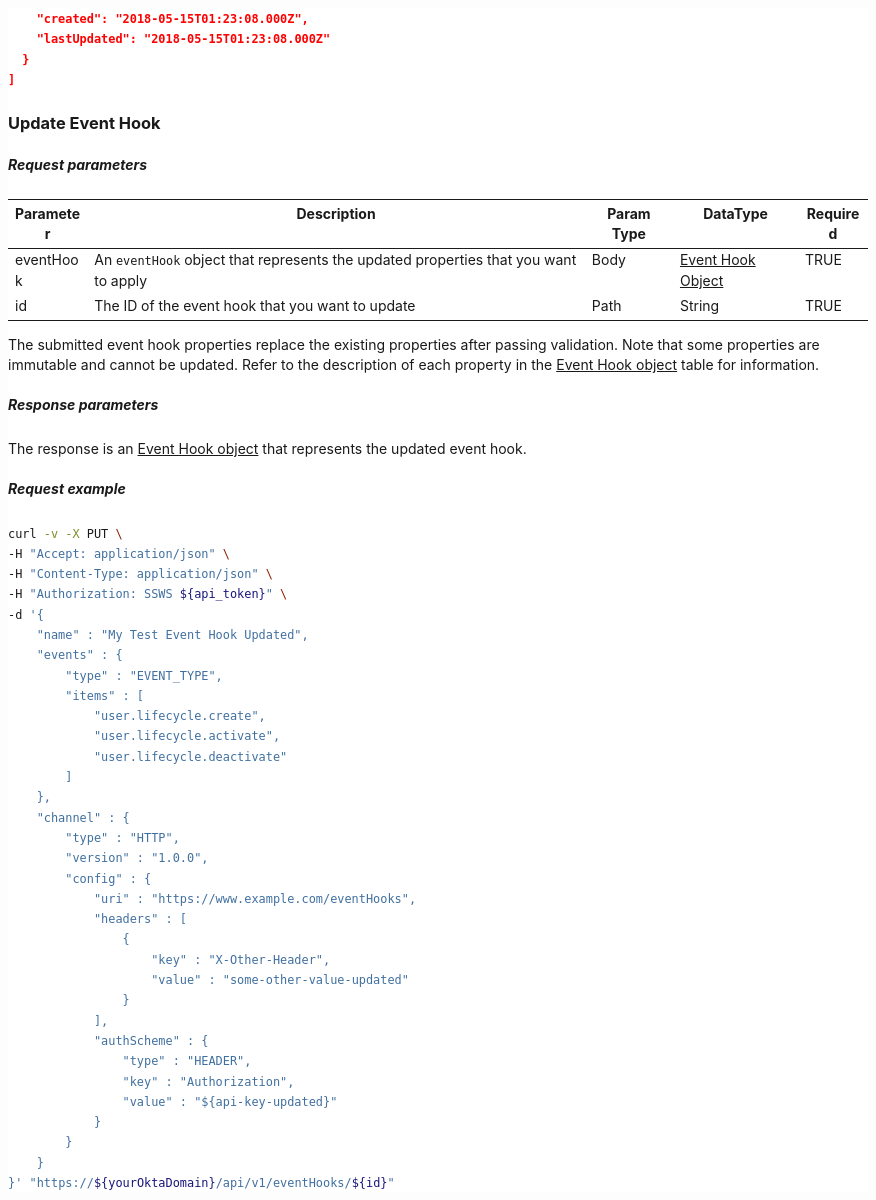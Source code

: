 ```json
    "created": "2018-05-15T01:23:08.000Z",
    "lastUpdated": "2018-05-15T01:23:08.000Z"
  }
]
```

### Update Event Hook

<ApiOperation method="put" url="/api/v1/eventHooks/${id}" />

##### Request parameters

| Parameter  | Description                                                                   | Param Type | DataType                                  | Required |
|------------|-------------------------------------------------------------------------------|------------|-------------------------------------------|----------|
| eventHook | An `eventHook` object that represents the updated properties that you want to apply | Body       | [Event Hook Object](#event-hook-object) | TRUE     |
| id         | The ID of the event hook that you want to update                                 | Path       | String                                    | TRUE     |

The submitted event hook properties replace the existing properties after passing validation. Note that some properties are immutable and cannot be updated. Refer to the description of each property in the [Event Hook object](#event-hook-object) table for information.

##### Response parameters

The response is an [Event Hook object](#event-hook-object) that represents the updated event hook.

##### Request example

```bash
curl -v -X PUT \
-H "Accept: application/json" \
-H "Content-Type: application/json" \
-H "Authorization: SSWS ${api_token}" \
-d '{
    "name" : "My Test Event Hook Updated",
    "events" : {
        "type" : "EVENT_TYPE",
        "items" : [
            "user.lifecycle.create",
            "user.lifecycle.activate",
            "user.lifecycle.deactivate"
        ]
    },
    "channel" : {
        "type" : "HTTP",
        "version" : "1.0.0",
        "config" : {
            "uri" : "https://www.example.com/eventHooks",
            "headers" : [
                {
                    "key" : "X-Other-Header",
                    "value" : "some-other-value-updated"
                }
            ],
            "authScheme" : {
                "type" : "HEADER",
                "key" : "Authorization",
                "value" : "${api-key-updated}"
            }
        }
    }
}' "https://${yourOktaDomain}/api/v1/eventHooks/${id}"
```
